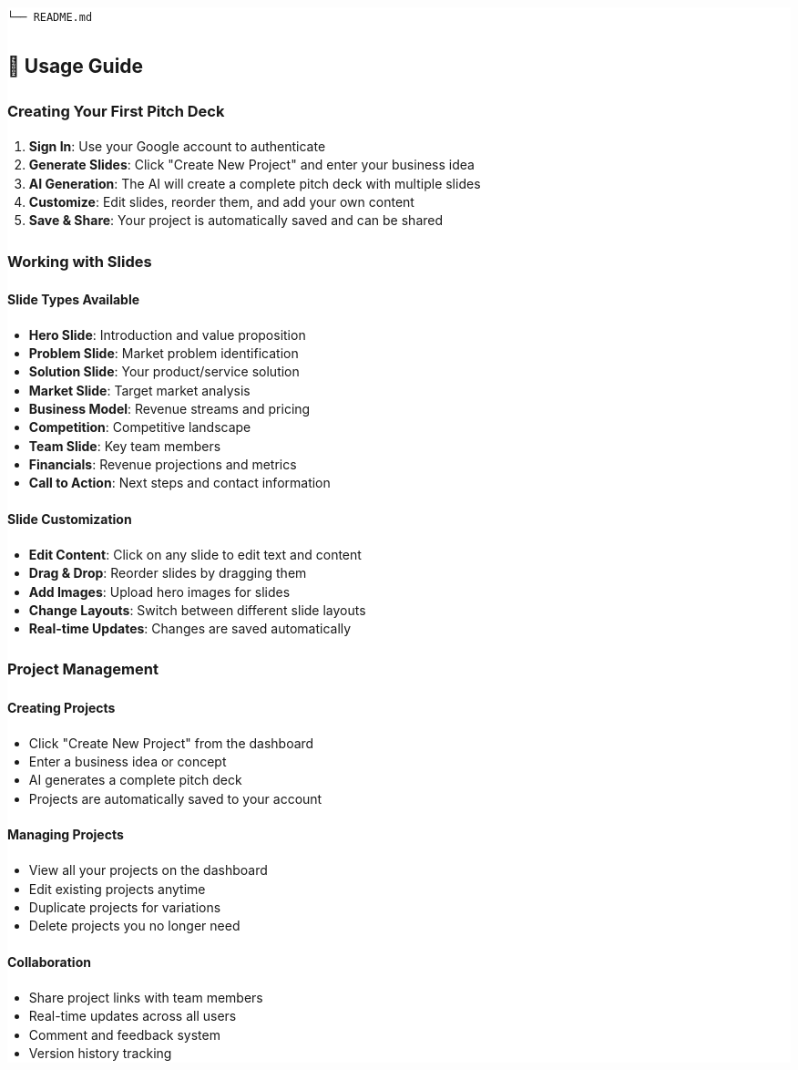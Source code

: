 ```
└── README.md
```

## 🎯 Usage Guide

### Creating Your First Pitch Deck

1. **Sign In**: Use your Google account to authenticate
2. **Generate Slides**: Click "Create New Project" and enter your business idea
3. **AI Generation**: The AI will create a complete pitch deck with multiple slides
4. **Customize**: Edit slides, reorder them, and add your own content
5. **Save & Share**: Your project is automatically saved and can be shared

### Working with Slides

#### **Slide Types Available**
- **Hero Slide**: Introduction and value proposition
- **Problem Slide**: Market problem identification
- **Solution Slide**: Your product/service solution
- **Market Slide**: Target market analysis
- **Business Model**: Revenue streams and pricing
- **Competition**: Competitive landscape
- **Team Slide**: Key team members
- **Financials**: Revenue projections and metrics
- **Call to Action**: Next steps and contact information

#### **Slide Customization**
- **Edit Content**: Click on any slide to edit text and content
- **Drag & Drop**: Reorder slides by dragging them
- **Add Images**: Upload hero images for slides
- **Change Layouts**: Switch between different slide layouts
- **Real-time Updates**: Changes are saved automatically

### Project Management

#### **Creating Projects**
- Click "Create New Project" from the dashboard
- Enter a business idea or concept
- AI generates a complete pitch deck
- Projects are automatically saved to your account

#### **Managing Projects**
- View all your projects on the dashboard
- Edit existing projects anytime
- Duplicate projects for variations
- Delete projects you no longer need

#### **Collaboration**
- Share project links with team members
- Real-time updates across all users
- Comment and feedback system
- Version history tracking
